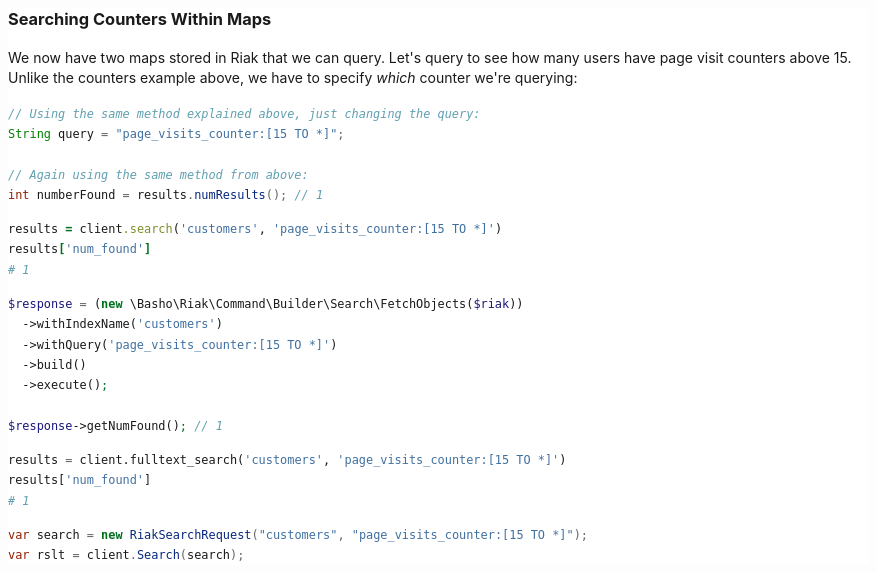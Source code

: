 </TabItem>
</Tabs>

### Searching Counters Within Maps

We now have two maps stored in Riak that we can query. Let's query to
see how many users have page visit counters above 15. Unlike the
counters example above, we have to specify _which_ counter we're
querying:

<Tabs>
<TabItem label="Java" value="java" default>

```java
// Using the same method explained above, just changing the query:
String query = "page_visits_counter:[15 TO *]";

// Again using the same method from above:
int numberFound = results.numResults(); // 1
```

</TabItem>
<TabItem label="Ruby" value="ruby">

```ruby
results = client.search('customers', 'page_visits_counter:[15 TO *]')
results['num_found']
# 1
```

</TabItem>
<TabItem label="PHP" value="php">

```php
$response = (new \Basho\Riak\Command\Builder\Search\FetchObjects($riak))
  ->withIndexName('customers')
  ->withQuery('page_visits_counter:[15 TO *]')
  ->build()
  ->execute();

$response->getNumFound(); // 1
```

</TabItem>
<TabItem label="Python" value="python">

```python
results = client.fulltext_search('customers', 'page_visits_counter:[15 TO *]')
results['num_found']
# 1
```

</TabItem>
<TabItem label="C#" value="c#">

```csharp
var search = new RiakSearchRequest("customers", "page_visits_counter:[15 TO *]");
var rslt = client.Search(search);
```
